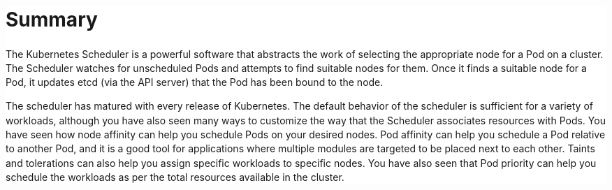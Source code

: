 

Summary
=======


The Kubernetes Scheduler is a powerful software that abstracts the work
of selecting the appropriate node for a Pod on a cluster. The Scheduler
watches for unscheduled Pods and attempts to find suitable nodes for
them. Once it finds a suitable node for a Pod, it updates etcd (via the
API server) that the Pod has been bound to the node.

The scheduler has matured with every release of Kubernetes. The default
behavior of the scheduler is sufficient for a variety of workloads,
although you have also seen many ways to customize the way that the
Scheduler associates resources with Pods. You have seen how node
affinity can help you schedule Pods on your desired nodes. Pod affinity
can help you schedule a Pod relative to another Pod, and it is a good
tool for applications where multiple modules are targeted to be placed
next to each other. Taints and tolerations can also help you assign
specific workloads to specific nodes. You have also seen that Pod
priority can help you schedule the workloads as per the total resources
available in the cluster.

